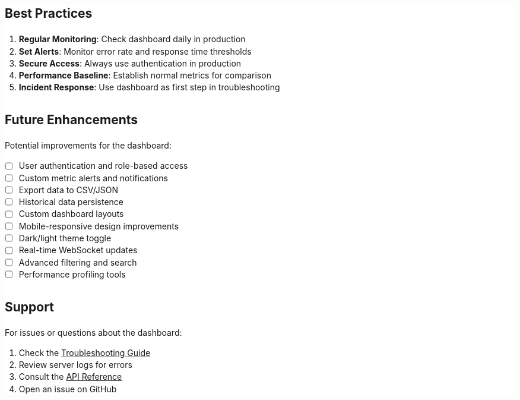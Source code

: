 ## Best Practices

1. **Regular Monitoring**: Check dashboard daily in production
2. **Set Alerts**: Monitor error rate and response time thresholds
3. **Secure Access**: Always use authentication in production
4. **Performance Baseline**: Establish normal metrics for comparison
5. **Incident Response**: Use dashboard as first step in troubleshooting

## Future Enhancements

Potential improvements for the dashboard:

- [ ] User authentication and role-based access
- [ ] Custom metric alerts and notifications
- [ ] Export data to CSV/JSON
- [ ] Historical data persistence
- [ ] Custom dashboard layouts
- [ ] Mobile-responsive design improvements
- [ ] Dark/light theme toggle
- [ ] Real-time WebSocket updates
- [ ] Advanced filtering and search
- [ ] Performance profiling tools

## Support

For issues or questions about the dashboard:

1. Check the [Troubleshooting Guide](./TROUBLESHOOTING.md)
2. Review server logs for errors
3. Consult the [API Reference](./API_REFERENCE.md)
4. Open an issue on GitHub
